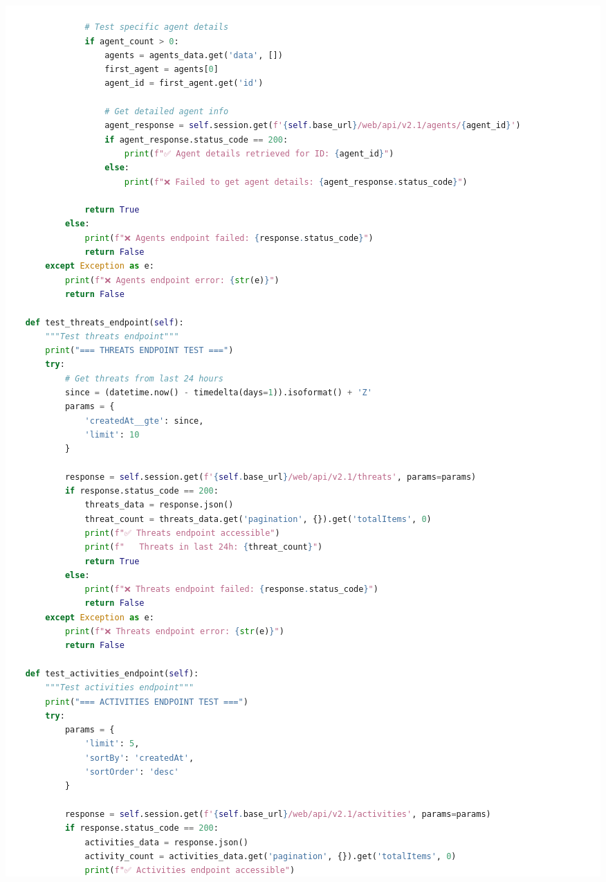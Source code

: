 ```python
                
                # Test specific agent details
                if agent_count > 0:
                    agents = agents_data.get('data', [])
                    first_agent = agents[0]
                    agent_id = first_agent.get('id')
                    
                    # Get detailed agent info
                    agent_response = self.session.get(f'{self.base_url}/web/api/v2.1/agents/{agent_id}')
                    if agent_response.status_code == 200:
                        print(f"✅ Agent details retrieved for ID: {agent_id}")
                    else:
                        print(f"❌ Failed to get agent details: {agent_response.status_code}")
                
                return True
            else:
                print(f"❌ Agents endpoint failed: {response.status_code}")
                return False
        except Exception as e:
            print(f"❌ Agents endpoint error: {str(e)}")
            return False
    
    def test_threats_endpoint(self):
        """Test threats endpoint"""
        print("=== THREATS ENDPOINT TEST ===")
        try:
            # Get threats from last 24 hours
            since = (datetime.now() - timedelta(days=1)).isoformat() + 'Z'
            params = {
                'createdAt__gte': since,
                'limit': 10
            }
            
            response = self.session.get(f'{self.base_url}/web/api/v2.1/threats', params=params)
            if response.status_code == 200:
                threats_data = response.json()
                threat_count = threats_data.get('pagination', {}).get('totalItems', 0)
                print(f"✅ Threats endpoint accessible")
                print(f"   Threats in last 24h: {threat_count}")
                return True
            else:
                print(f"❌ Threats endpoint failed: {response.status_code}")
                return False
        except Exception as e:
            print(f"❌ Threats endpoint error: {str(e)}")
            return False
    
    def test_activities_endpoint(self):
        """Test activities endpoint"""
        print("=== ACTIVITIES ENDPOINT TEST ===")
        try:
            params = {
                'limit': 5,
                'sortBy': 'createdAt',
                'sortOrder': 'desc'
            }
            
            response = self.session.get(f'{self.base_url}/web/api/v2.1/activities', params=params)
            if response.status_code == 200:
                activities_data = response.json()
                activity_count = activities_data.get('pagination', {}).get('totalItems', 0)
                print(f"✅ Activities endpoint accessible")
```